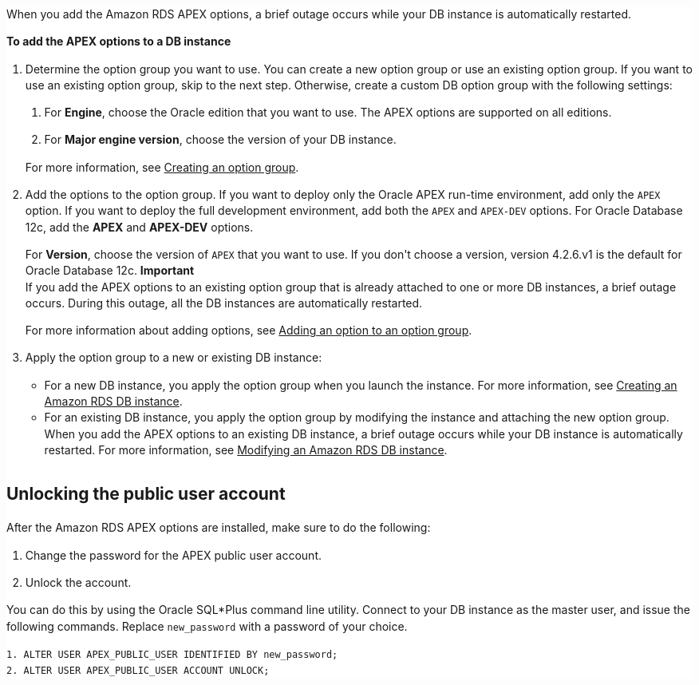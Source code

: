 When you add the Amazon RDS APEX options, a brief outage occurs while your DB instance is automatically restarted\. 

**To add the APEX options to a DB instance**

1. Determine the option group you want to use\. You can create a new option group or use an existing option group\. If you want to use an existing option group, skip to the next step\. Otherwise, create a custom DB option group with the following settings: 

   1. For **Engine**, choose the Oracle edition that you want to use\. The APEX options are supported on all editions\. 

   1. For **Major engine version**, choose the version of your DB instance\. 

   For more information, see [Creating an option group](USER_WorkingWithOptionGroups.md#USER_WorkingWithOptionGroups.Create)\. 

1. Add the options to the option group\. If you want to deploy only the Oracle APEX run\-time environment, add only the `APEX` option\. If you want to deploy the full development environment, add both the `APEX` and `APEX-DEV` options\. For Oracle Database 12c, add the **APEX** and **APEX\-DEV** options\.

   For **Version**, choose the version of `APEX` that you want to use\. If you don't choose a version, version 4\.2\.6\.v1 is the default for Oracle Database 12c\. 
**Important**  
If you add the APEX options to an existing option group that is already attached to one or more DB instances, a brief outage occurs\. During this outage, all the DB instances are automatically restarted\. 

   For more information about adding options, see [Adding an option to an option group](USER_WorkingWithOptionGroups.md#USER_WorkingWithOptionGroups.AddOption)\. 

1. Apply the option group to a new or existing DB instance: 
   + For a new DB instance, you apply the option group when you launch the instance\. For more information, see [Creating an Amazon RDS DB instance](USER_CreateDBInstance.md)\. 
   + For an existing DB instance, you apply the option group by modifying the instance and attaching the new option group\. When you add the APEX options to an existing DB instance, a brief outage occurs while your DB instance is automatically restarted\. For more information, see [Modifying an Amazon RDS DB instance](Overview.DBInstance.Modifying.md)\. 

## Unlocking the public user account<a name="Appendix.Oracle.Options.APEX.PublicUser"></a>

After the Amazon RDS APEX options are installed, make sure to do the following:

1. Change the password for the APEX public user account\.

1. Unlock the account\.

You can do this by using the Oracle SQL\*Plus command line utility\. Connect to your DB instance as the master user, and issue the following commands\. Replace `new_password` with a password of your choice\. 

```
1. ALTER USER APEX_PUBLIC_USER IDENTIFIED BY new_password;
2. ALTER USER APEX_PUBLIC_USER ACCOUNT UNLOCK;
```
